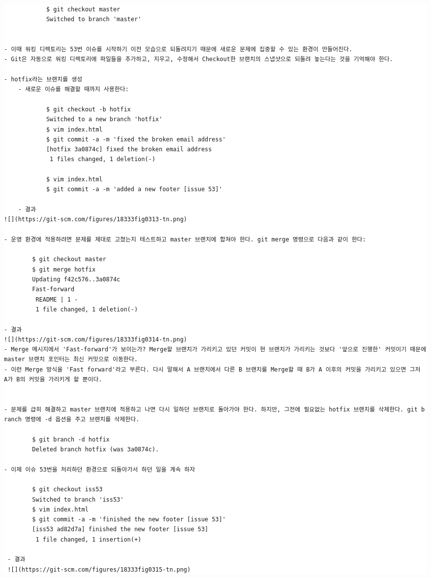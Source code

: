                 $ git checkout master
                Switched to branch 'master'


    - 이때 워킹 디렉토리는 53번 이슈를 시작하기 이전 모습으로 되돌려지기 때문에 새로운 문제에 집중할 수 있는 환경이 만들어진다.
    - Git은 자동으로 워킹 디렉토리에 파일들을 추가하고, 지우고, 수정해서 Checkout한 브랜치의 스냅샷으로 되돌려 놓는다는 것을 기억해야 한다.

    - hotfix라는 브랜치를 생성
        - 새로운 이슈를 해결할 때까지 사용한다:

                $ git checkout -b hotfix
                Switched to a new branch 'hotfix'
                $ vim index.html
                $ git commit -a -m 'fixed the broken email address'
                [hotfix 3a0874c] fixed the broken email address
                 1 files changed, 1 deletion(-)

                $ vim index.html
                $ git commit -a -m 'added a new footer [issue 53]'

        - 결과
    ![](https://git-scm.com/figures/18333fig0313-tn.png)

    - 운영 환경에 적용하려면 문제를 제대로 고쳤는지 테스트하고 master 브랜치에 합쳐야 한다. git merge 명령으로 다음과 같이 한다:

            $ git checkout master
            $ git merge hotfix
            Updating f42c576..3a0874c
            Fast-forward
             README | 1 -
             1 file changed, 1 deletion(-)

    - 결과
    ![](https://git-scm.com/figures/18333fig0314-tn.png)
    - Merge 메시지에서 'Fast-forward'가 보이는가? Merge할 브랜치가 가리키고 있던 커밋이 현 브랜치가 가리키는 것보다 '앞으로 진행한' 커밋이기 때문에 master 브랜치 포인터는 최신 커밋으로 이동한다.
    - 이런 Merge 방식을 'Fast forward'라고 부른다. 다시 말해서 A 브랜치에서 다른 B 브랜치를 Merge할 때 B가 A 이후의 커밋을 가리키고 있으면 그저 A가 B의 커밋을 가리키게 할 뿐이다.
    

    - 문제를 급히 해결하고 master 브랜치에 적용하고 나면 다시 일하던 브랜치로 돌아가야 한다. 하지만, 그전에 필요없는 hotfix 브랜치를 삭제한다. git branch 명령에 -d 옵션을 주고 브랜치를 삭제한다.

            $ git branch -d hotfix
            Deleted branch hotfix (was 3a0874c).

    - 이제 이슈 53번을 처리하던 환경으로 되돌아가서 하던 일을 계속 하자

            $ git checkout iss53
            Switched to branch 'iss53'
            $ vim index.html
            $ git commit -a -m 'finished the new footer [issue 53]'
            [iss53 ad82d7a] finished the new footer [issue 53]
             1 file changed, 1 insertion(+)
     
     - 결과
     ![](https://git-scm.com/figures/18333fig0315-tn.png)
 